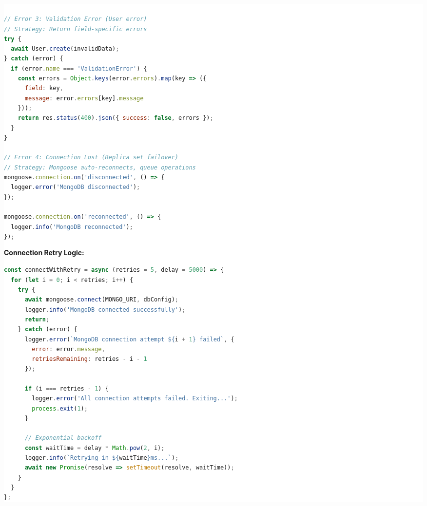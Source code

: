```javascript

// Error 3: Validation Error (User error)
// Strategy: Return field-specific errors
try {
  await User.create(invalidData);
} catch (error) {
  if (error.name === 'ValidationError') {
    const errors = Object.keys(error.errors).map(key => ({
      field: key,
      message: error.errors[key].message
    }));
    return res.status(400).json({ success: false, errors });
  }
}

// Error 4: Connection Lost (Replica set failover)
// Strategy: Mongoose auto-reconnects, queue operations
mongoose.connection.on('disconnected', () => {
  logger.error('MongoDB disconnected');
});

mongoose.connection.on('reconnected', () => {
  logger.info('MongoDB reconnected');
});
```

**Connection Retry Logic:**
```javascript
const connectWithRetry = async (retries = 5, delay = 5000) => {
  for (let i = 0; i < retries; i++) {
    try {
      await mongoose.connect(MONGO_URI, dbConfig);
      logger.info('MongoDB connected successfully');
      return;
    } catch (error) {
      logger.error(`MongoDB connection attempt ${i + 1} failed`, {
        error: error.message,
        retriesRemaining: retries - i - 1
      });
      
      if (i === retries - 1) {
        logger.error('All connection attempts failed. Exiting...');
        process.exit(1);
      }
      
      // Exponential backoff
      const waitTime = delay * Math.pow(2, i);
      logger.info(`Retrying in ${waitTime}ms...`);
      await new Promise(resolve => setTimeout(resolve, waitTime));
    }
  }
};
```
